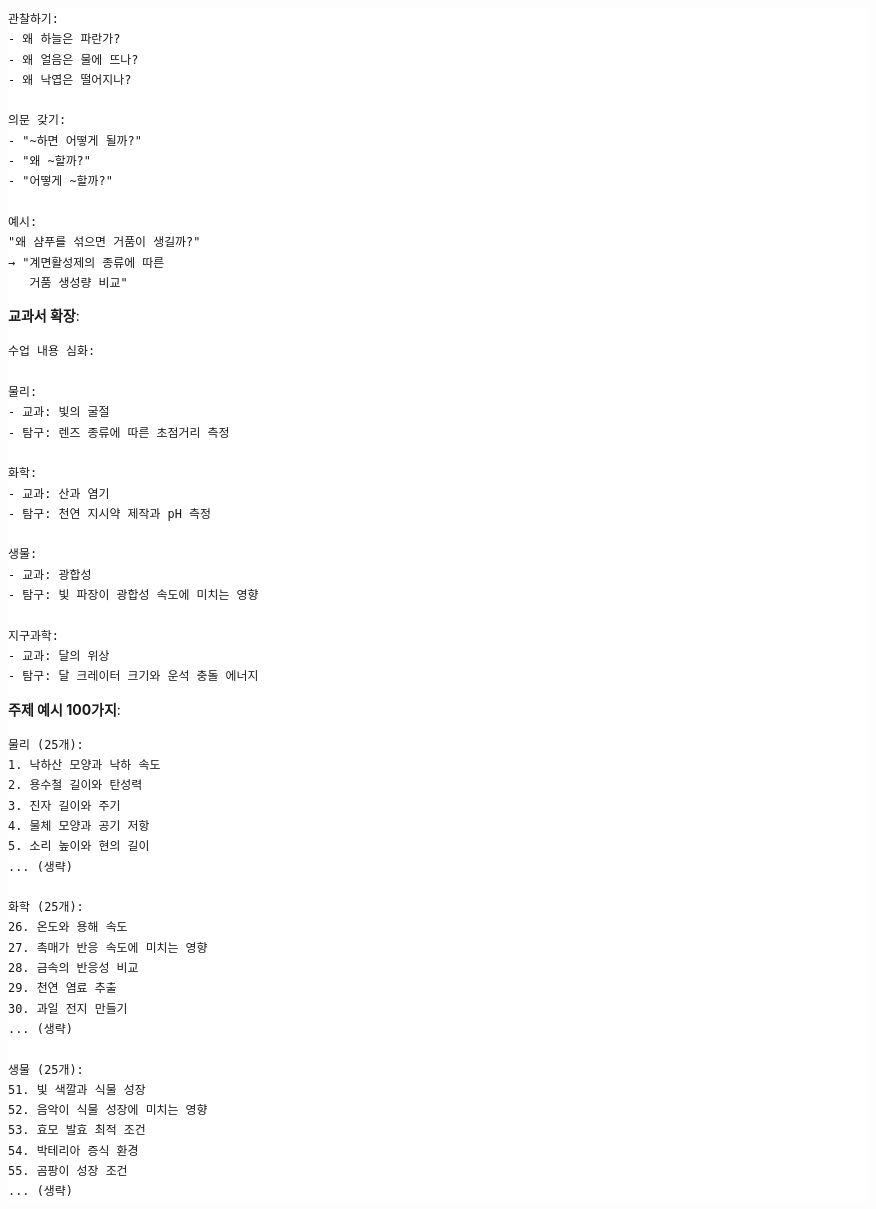 ```
관찰하기:
- 왜 하늘은 파란가?
- 왜 얼음은 물에 뜨나?
- 왜 낙엽은 떨어지나?

의문 갖기:
- "~하면 어떻게 될까?"
- "왜 ~할까?"
- "어떻게 ~할까?"

예시:
"왜 샴푸를 섞으면 거품이 생길까?"
→ "계면활성제의 종류에 따른
   거품 생성량 비교"
```

**교과서 확장**:

```
수업 내용 심화:

물리:
- 교과: 빛의 굴절
- 탐구: 렌즈 종류에 따른 초점거리 측정

화학:
- 교과: 산과 염기
- 탐구: 천연 지시약 제작과 pH 측정

생물:
- 교과: 광합성
- 탐구: 빛 파장이 광합성 속도에 미치는 영향

지구과학:
- 교과: 달의 위상
- 탐구: 달 크레이터 크기와 운석 충돌 에너지
```

**주제 예시 100가지**:

```
물리 (25개):
1. 낙하산 모양과 낙하 속도
2. 용수철 길이와 탄성력
3. 진자 길이와 주기
4. 물체 모양과 공기 저항
5. 소리 높이와 현의 길이
... (생략)

화학 (25개):
26. 온도와 용해 속도
27. 촉매가 반응 속도에 미치는 영향
28. 금속의 반응성 비교
29. 천연 염료 추출
30. 과일 전지 만들기
... (생략)

생물 (25개):
51. 빛 색깔과 식물 성장
52. 음악이 식물 성장에 미치는 영향
53. 효모 발효 최적 조건
54. 박테리아 증식 환경
55. 곰팡이 성장 조건
... (생략)

```